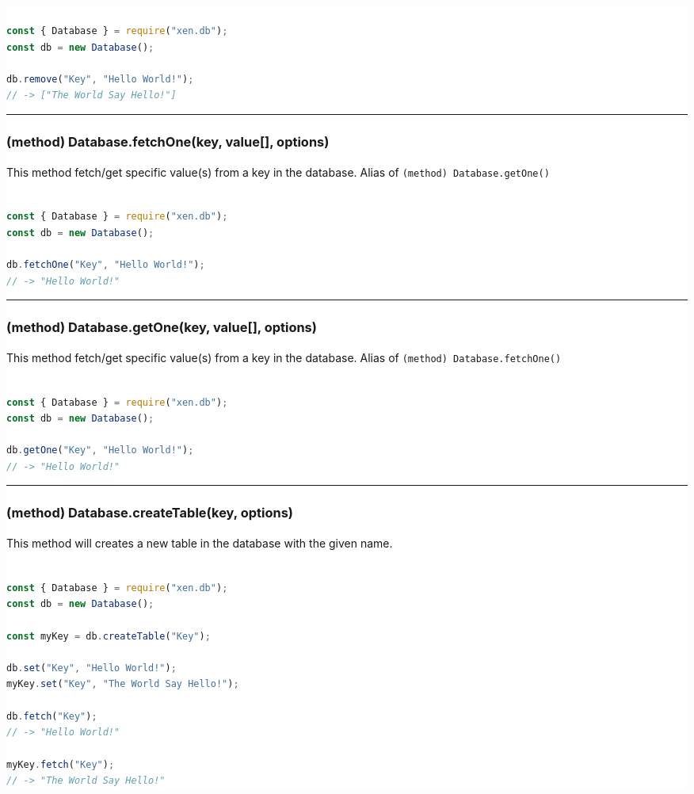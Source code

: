 ```js

const { Database } = require("xen.db");
const db = new Database();

db.remove("Key", "Hello World!");
// -> ["The World Say Hello!"]

```

---

### (method) Database.fetchOne(key, value[], options)

This method fetch/get specific value(s) from a key in the database. Alias of `(method) Database.getOne()`

```js

const { Database } = require("xen.db");
const db = new Database();

db.fetchOne("Key", "Hello World!");
// -> "Hello World!"

```

---

### (method) Database.getOne(key, value[], options)

This method fetch/get specific value(s) from a key in the database. Alias of `(method) Database.fetchOne()`

```js

const { Database } = require("xen.db");
const db = new Database();

db.getOne("Key", "Hello World!");
// -> "Hello World!"

```

---

### (method) Database.createTable(key, options)

This method will creates a new table in the database with the given name.

```js

const { Database } = require("xen.db");
const db = new Database();

const myKey = db.createTable("Key");

db.set("Key", "Hello World!");
myKey.set("Key", "The World Say Hello!");

db.fetch("Key");
// -> "Hello World!"

myKey.fetch("Key");
// -> "The World Say Hello!"

```